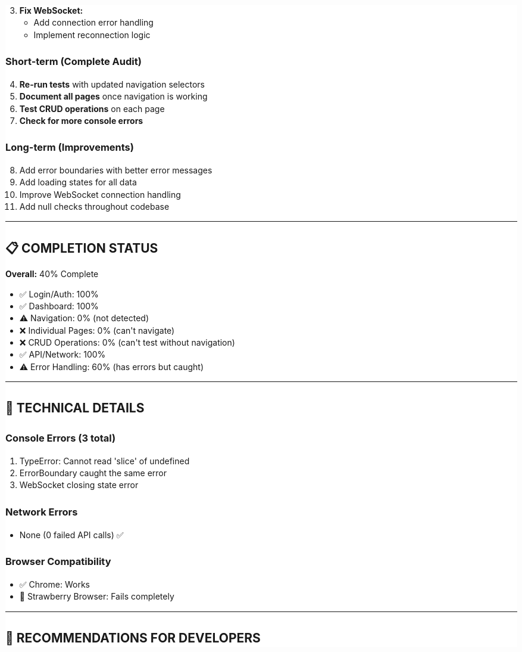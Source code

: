 3. **Fix WebSocket:**
   - Add connection error handling
   - Implement reconnection logic

### Short-term (Complete Audit)
4. **Re-run tests** with updated navigation selectors
5. **Document all pages** once navigation is working
6. **Test CRUD operations** on each page
7. **Check for more console errors**

### Long-term (Improvements)
8. Add error boundaries with better error messages
9. Add loading states for all data
10. Improve WebSocket connection handling
11. Add null checks throughout codebase

---

## 📋 COMPLETION STATUS

**Overall:** 40% Complete

- ✅ Login/Auth: 100%
- ✅ Dashboard: 100%
- ⚠️ Navigation: 0% (not detected)
- ❌ Individual Pages: 0% (can't navigate)
- ❌ CRUD Operations: 0% (can't test without navigation)
- ✅ API/Network: 100%
- ⚠️ Error Handling: 60% (has errors but caught)

---

## 🔧 TECHNICAL DETAILS

### Console Errors (3 total)
1. TypeError: Cannot read 'slice' of undefined
2. ErrorBoundary caught the same error
3. WebSocket closing state error

### Network Errors
- None (0 failed API calls) ✅

### Browser Compatibility
- ✅ Chrome: Works
- 🐛 Strawberry Browser: Fails completely

---

## 📝 RECOMMENDATIONS FOR DEVELOPERS
